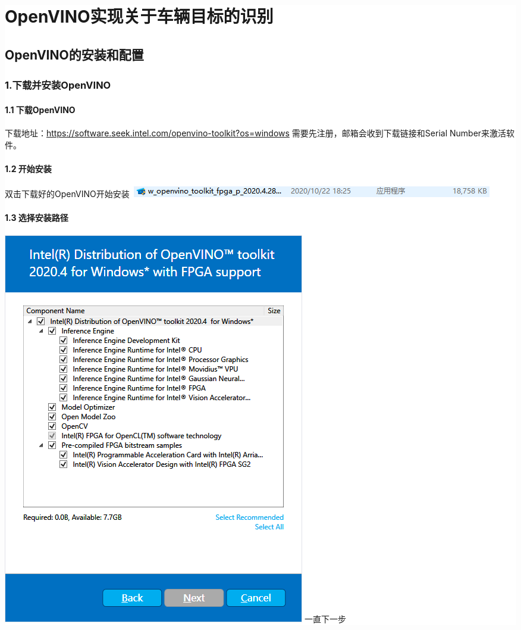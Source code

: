 # OpenVINO实现关于车辆目标的识别

## OpenVINO的安装和配置

### 1.下载并安装OpenVINO

#### 1.1 下载OpenVINO

下载地址：https://software.seek.intel.com/openvino-toolkit?os=windows
需要先注册，邮箱会收到下载链接和Serial Number来激活软件。

#### 1.2 开始安装

双击下载好的OpenVINO开始安装
![avatar](1.png)

#### 1.3 选择安装路径

![avatar](2.png)
一直下一步
